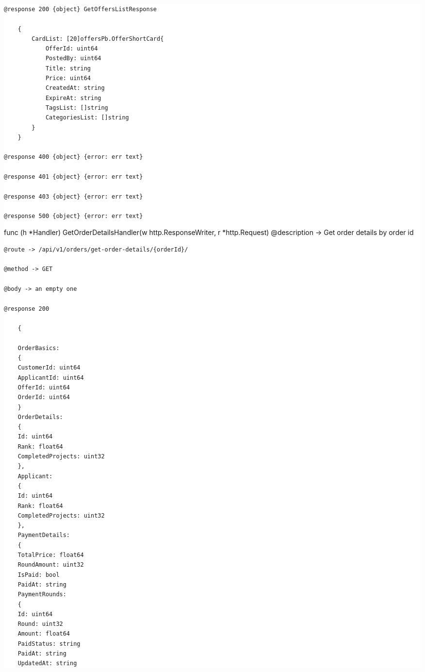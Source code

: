     @response 200 {object} GetOffersListResponse

        {
        	CardList: [20]offersPb.OfferShortCard{
        		OfferId: uint64
        		PostedBy: uint64
        		Title: string
        		Price: uint64
        		CreatedAt: string
        		ExpireAt: string
        		TagsList: []string
        		CategoriesList: []string
        	}
        }

    @response 400 {object} {error: err text}

    @response 401 {object} {error: err text}

    @response 403 {object} {error: err text}

    @response 500 {object} {error: err text}

func (h *Handler) GetOrderDetailsHandler(w http.ResponseWriter, r *http.Request)
    @description -> Get order details by order id

    @route -> /api/v1/orders/get-order-details/{orderId}/

    @method -> GET

    @body -> an empty one

    @response 200

        {

        OrderBasics:
        {
        CustomerId: uint64
        ApplicantId: uint64
        OfferId: uint64
        OrderId: uint64
        }
        OrderDetails:
        {
        Id: uint64
        Rank: float64
        CompletedProjects: uint32
        },
        Applicant:
        {
        Id: uint64
        Rank: float64
        CompletedProjects: uint32
        },
        PaymentDetails:
        {
        TotalPrice: float64
        RoundAmount: uint32
        IsPaid: bool
        PaidAt: string
        PaymentRounds:
        {
        Id: uint64
        Round: uint32
        Amount: float64
        PaidStatus: string
        PaidAt: string
        UpdatedAt: string